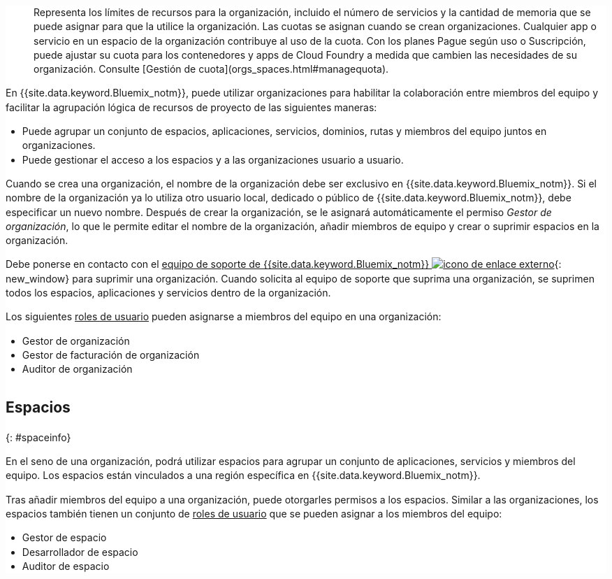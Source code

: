 <dd>Representa los límites de recursos para la organización, incluido el número de servicios y la cantidad de memoria que se puede asignar para que la utilice la organización. Las cuotas se asignan cuando se crean organizaciones. Cualquier app o servicio en un espacio de la organización contribuye al uso de la cuota. Con los planes Pague según uso o Suscripción, puede ajustar su cuota para los contenedores y apps de Cloud Foundry a medida que cambien las necesidades de su organización. Consulte [Gestión de cuota](orgs_spaces.html#managequota).</dd>
</dl>

En {{site.data.keyword.Bluemix_notm}}, puede utilizar organizaciones para habilitar la colaboración entre miembros del equipo y facilitar la agrupación lógica de recursos de proyecto de las siguientes maneras:

<ul>
<li>Puede agrupar un conjunto de espacios, aplicaciones, servicios, dominios, rutas y miembros del equipo juntos en organizaciones.</li>
<li>Puede gestionar el acceso a los espacios y a las organizaciones usuario a usuario.</li>
</ul>

Cuando se crea una organización, el nombre de la organización debe ser exclusivo en {{site.data.keyword.Bluemix_notm}}. Si el nombre de la organización ya lo utiliza otro usuario local, dedicado o público de {{site.data.keyword.Bluemix_notm}}, debe especificar un nuevo nombre. Después de crear la organización, se le asignará automáticamente el permiso *Gestor de organización*, lo que le permite editar el nombre de la organización, añadir miembros de equipo y crear o suprimir espacios en la organización.

Debe ponerse en contacto con el [equipo de soporte de {{site.data.keyword.Bluemix_notm}} ![icono de enlace externo](../icons/launch-glyph.svg)](http://ibm.biz/bluemixsupport){: new_window} para suprimir una organización. Cuando solicita al equipo de soporte que suprima una organización, se suprimen todos los espacios, aplicaciones y servicios dentro de la organización.

Los siguientes [roles de usuario](/docs/admin/users_roles.html#userrolesinfo) pueden asignarse a miembros del equipo en una organización:

<ul>
<li>Gestor de organización</li>
<li>Gestor de facturación de organización</li>
<li>Auditor de organización</li>
</ul>



## Espacios
{: #spaceinfo}

En el seno de una organización, podrá utilizar espacios para agrupar un conjunto de aplicaciones, servicios y miembros del equipo. Los espacios están vinculados a una región específica en {{site.data.keyword.Bluemix_notm}}.

Tras añadir miembros del equipo a una organización, puede otorgarles permisos a los espacios. Similar a las organizaciones, los espacios también tienen un conjunto de [roles de usuario](/docs/admin/users_roles.html#userrolesinfo) que se pueden asignar a los miembros del equipo:

<ul>
<li>Gestor de espacio</li>
<li>Desarrollador de espacio</li>
<li>Auditor de espacio</li>
</ul>
